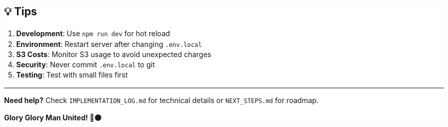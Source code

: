 ## 💡 Tips

1. **Development**: Use `npm run dev` for hot reload
2. **Environment**: Restart server after changing `.env.local`
3. **S3 Costs**: Monitor S3 usage to avoid unexpected charges
4. **Security**: Never commit `.env.local` to git
5. **Testing**: Test with small files first

---

**Need help?** Check `IMPLEMENTATION_LOG.md` for technical details or `NEXT_STEPS.md` for roadmap.

**Glory Glory Man United! 🔴⚫**
